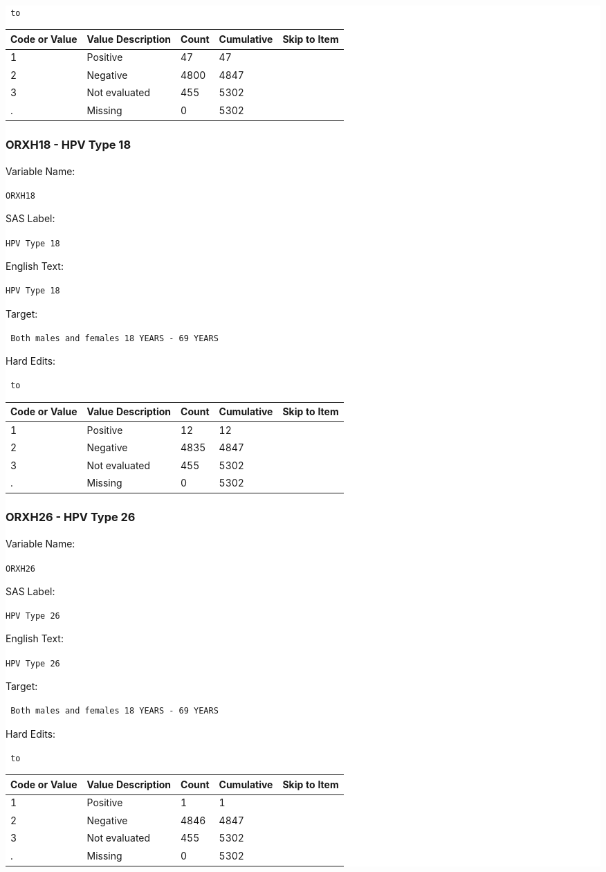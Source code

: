      to 
Code or Value | Value Description | Count | Cumulative | Skip to Item  
---|---|---|---|---  
1 | Positive | 47 | 47 |   
2 | Negative | 4800 | 4847 |   
3 | Not evaluated | 455 | 5302 |   
. | Missing | 0 | 5302 |   
  
### ORXH18 - HPV Type 18

Variable Name:

    ORXH18 
SAS Label:

    HPV Type 18
English Text:

    HPV Type 18
Target:

     Both males and females 18 YEARS - 69 YEARS
Hard Edits:

     to 
Code or Value | Value Description | Count | Cumulative | Skip to Item  
---|---|---|---|---  
1 | Positive | 12 | 12 |   
2 | Negative | 4835 | 4847 |   
3 | Not evaluated | 455 | 5302 |   
. | Missing | 0 | 5302 |   
  
### ORXH26 - HPV Type 26

Variable Name:

    ORXH26 
SAS Label:

    HPV Type 26
English Text:

    HPV Type 26
Target:

     Both males and females 18 YEARS - 69 YEARS
Hard Edits:

     to 
Code or Value | Value Description | Count | Cumulative | Skip to Item  
---|---|---|---|---  
1 | Positive | 1 | 1 |   
2 | Negative | 4846 | 4847 |   
3 | Not evaluated | 455 | 5302 |   
. | Missing | 0 | 5302 |   
  